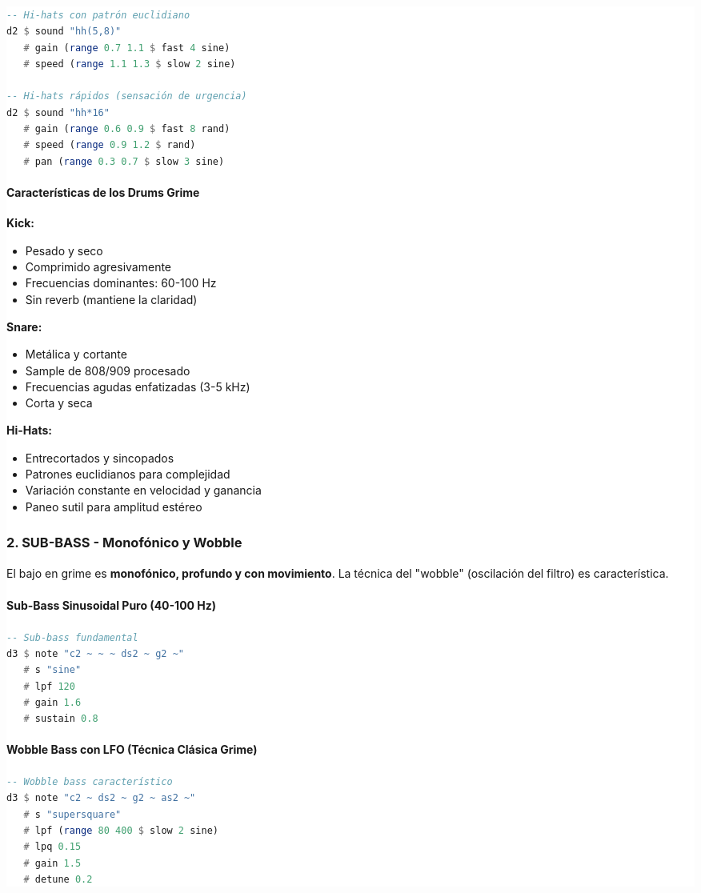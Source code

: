 ```haskell
-- Hi-hats con patrón euclidiano
d2 $ sound "hh(5,8)"
   # gain (range 0.7 1.1 $ fast 4 sine)
   # speed (range 1.1 1.3 $ slow 2 sine)

-- Hi-hats rápidos (sensación de urgencia)
d2 $ sound "hh*16"
   # gain (range 0.6 0.9 $ fast 8 rand)
   # speed (range 0.9 1.2 $ rand)
   # pan (range 0.3 0.7 $ slow 3 sine)
```

#### Características de los Drums Grime

**Kick:**

- Pesado y seco
- Comprimido agresivamente
- Frecuencias dominantes: 60-100 Hz
- Sin reverb (mantiene la claridad)

**Snare:**

- Metálica y cortante
- Sample de 808/909 procesado
- Frecuencias agudas enfatizadas (3-5 kHz)
- Corta y seca

**Hi-Hats:**

- Entrecortados y sincopados
- Patrones euclidianos para complejidad
- Variación constante en velocidad y ganancia
- Paneo sutil para amplitud estéreo

### 2. SUB-BASS - Monofónico y Wobble

El bajo en grime es **monofónico, profundo y con movimiento**. La técnica del "wobble" (oscilación del filtro) es característica.

#### Sub-Bass Sinusoidal Puro (40-100 Hz)

```haskell
-- Sub-bass fundamental
d3 $ note "c2 ~ ~ ~ ds2 ~ g2 ~"
   # s "sine"
   # lpf 120
   # gain 1.6
   # sustain 0.8
```

#### Wobble Bass con LFO (Técnica Clásica Grime)

```haskell
-- Wobble bass característico
d3 $ note "c2 ~ ds2 ~ g2 ~ as2 ~"
   # s "supersquare"
   # lpf (range 80 400 $ slow 2 sine)
   # lpq 0.15
   # gain 1.5
   # detune 0.2
```
